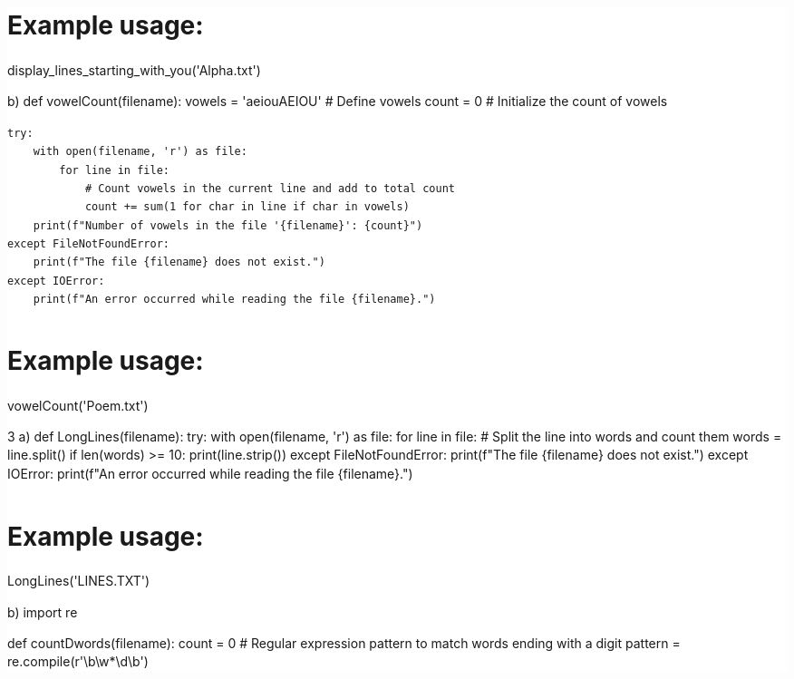 # Example usage:
display_lines_starting_with_you('Alpha.txt')

b)
def vowelCount(filename):
    vowels = 'aeiouAEIOU'  # Define vowels
    count = 0  # Initialize the count of vowels

    try:
        with open(filename, 'r') as file:
            for line in file:
                # Count vowels in the current line and add to total count
                count += sum(1 for char in line if char in vowels)
        print(f"Number of vowels in the file '{filename}': {count}")
    except FileNotFoundError:
        print(f"The file {filename} does not exist.")
    except IOError:
        print(f"An error occurred while reading the file {filename}.")

# Example usage:
vowelCount('Poem.txt')

3 a)
def LongLines(filename):
    try:
        with open(filename, 'r') as file:
            for line in file:
                # Split the line into words and count them
                words = line.split()
                if len(words) >= 10:
                    print(line.strip())
    except FileNotFoundError:
        print(f"The file {filename} does not exist.")
    except IOError:
        print(f"An error occurred while reading the file {filename}.")

# Example usage:
LongLines('LINES.TXT')

b)
import re

def countDwords(filename):
    count = 0
    # Regular expression pattern to match words ending with a digit
    pattern = re.compile(r'\b\w*\d\b')
